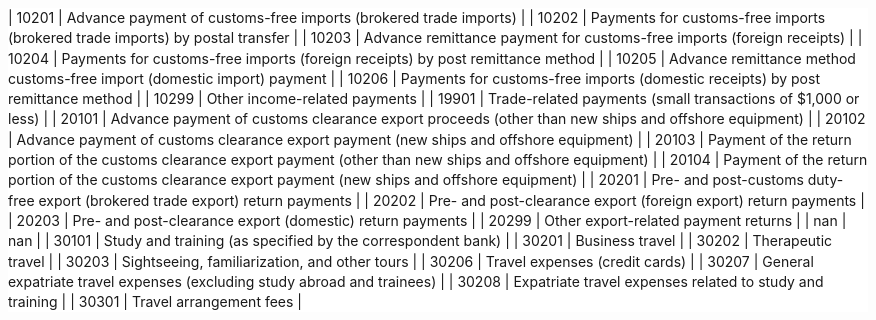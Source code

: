 | 10201                                                                                                                | Advance payment of customs-free imports (brokered trade imports)                                                    |
| 10202                                                                                                                | Payments for customs-free imports (brokered trade imports) by postal transfer                                       |
| 10203                                                                                                                | Advance remittance payment for customs-free imports (foreign receipts)                                              |
| 10204                                                                                                                | Payments for customs-free imports (foreign receipts) by post remittance method                                      |
| 10205                                                                                                                | Advance remittance method customs-free import (domestic import) payment                                             |
| 10206                                                                                                                | Payments for customs-free imports (domestic receipts) by post remittance method                                     |
| 10299                                                                                                                | Other income-related payments                                                                                       |
| 19901                                                                                                                | Trade-related payments (small transactions of $1,000 or less)                                                       |
| 20101                                                                                                                | Advance payment of customs clearance export proceeds (other than new ships and offshore equipment)                  |
| 20102                                                                                                                | Advance payment of customs clearance export payment (new ships and offshore equipment)                              |
| 20103                                                                                                                | Payment of the return portion of the customs clearance export payment (other than new ships and offshore equipment) |
| 20104                                                                                                                | Payment of the return portion of the customs clearance export payment (new ships and offshore equipment)            |
| 20201                                                                                                                | Pre- and post-customs duty-free export (brokered trade export) return payments                                      |
| 20202                                                                                                                | Pre- and post-clearance export (foreign export) return payments                                                     |
| 20203                                                                                                                | Pre- and post-clearance export (domestic) return payments                                                           |
| 20299                                                                                                                | Other export-related payment returns                                                                                |
| nan                                                                                                                  | nan                                                                                                                 |
| 30101                                                                                                                | Study and training (as specified by the correspondent bank)                                                         |
| 30201                                                                                                                | Business travel                                                                                                     |
| 30202                                                                                                                | Therapeutic travel                                                                                                  |
| 30203                                                                                                                | Sightseeing, familiarization, and other tours                                                                       |
| 30206                                                                                                                | Travel expenses (credit cards)                                                                                      |
| 30207                                                                                                                | General expatriate travel expenses (excluding study abroad and trainees)                                            |
| 30208                                                                                                                | Expatriate travel expenses related to study and training                                                            |
| 30301                                                                                                                | Travel arrangement fees                                                                                             |